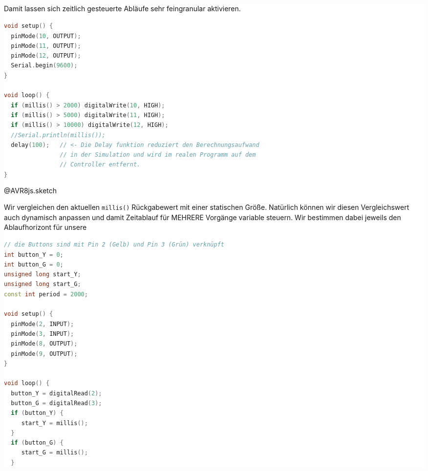 Damit lassen sich zeitlich gesteuerte Abläufe sehr feingranular aktivieren.

<div>
  <wokwi-led color="green"   pin="10" port="B" label="10"></wokwi-led>
  <wokwi-led color="yellow"  pin="11" port="B" label="11"></wokwi-led>
  <wokwi-led color="red"     pin="12" port="B" label="12"></wokwi-led>
  <span id="simulation-time"></span>
</div>

```cpp       ButtonLogic.cpp
void setup() {
  pinMode(10, OUTPUT);
  pinMode(11, OUTPUT);
  pinMode(12, OUTPUT);
  Serial.begin(9600);
}

void loop() {
  if (millis() > 2000) digitalWrite(10, HIGH);
  if (millis() > 5000) digitalWrite(11, HIGH);
  if (millis() > 10000) digitalWrite(12, HIGH);
  //Serial.println(millis());
  delay(100);   // <- Die Delay funktion reduziert den Berechnungsaufwand
                // in der Simulation und wird im realen Programm auf dem
                // Controller entfernt.
}
```
@AVR8js.sketch

Wir vergleichen den aktuellen `millis()` Rückgabewert mit einer statischen Größe.
Natürlich können wir diesen Vergleichswert auch dynamisch anpassen und damit
Zeitablauf für MEHRERE Vorgänge variable steuern. Wir bestimmen dabei jeweils den
Ablaufhorizont für unsere

<div>
  <wokwi-pushbutton color="yellow"   pin="2"  port="D"></wokwi-pushbutton>
  <wokwi-led color="yellow"   pin="8" port="B" label="8"></wokwi-led>
  <wokwi-pushbutton color="green"   pin="3"  port="D"></wokwi-pushbutton>
  <wokwi-led color="green"   pin="9" port="B" label="9"></wokwi-led>
   <span id="simulation-time"></span>
</div>

```cpp       ButtonLogic.cpp
// die Buttons sind mit Pin 2 (Gelb) und Pin 3 (Grün) verknüpft
int button_Y = 0;
int button_G = 0;
unsigned long start_Y;
unsigned long start_G;
const int period = 2000;

void setup() {
  pinMode(2, INPUT);
  pinMode(3, INPUT);
  pinMode(8, OUTPUT);
  pinMode(9, OUTPUT);
}

void loop() {
  button_Y = digitalRead(2);
  button_G = digitalRead(3);
  if (button_Y) {
     start_Y = millis();
  }
  if (button_G) {
     start_G = millis();
  }
```